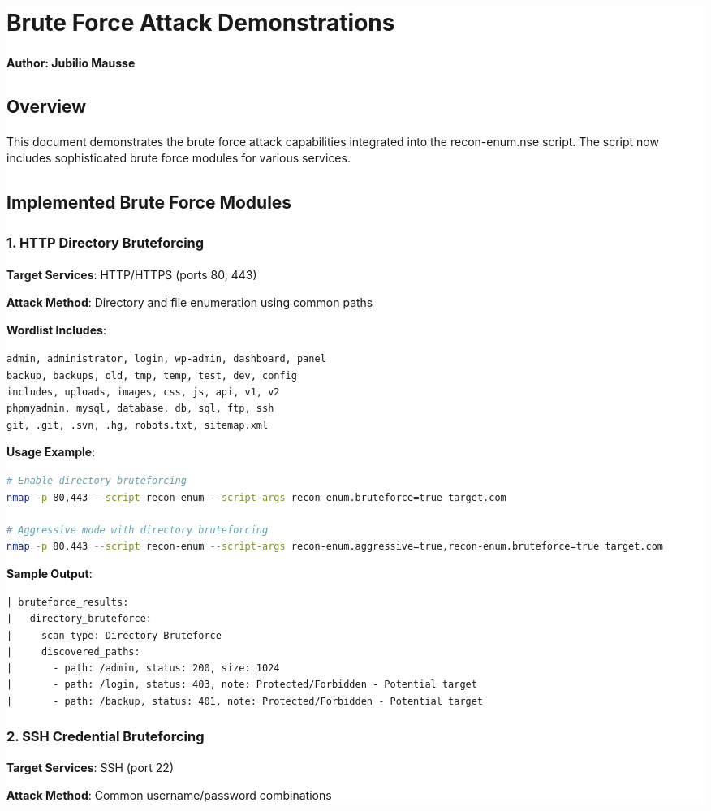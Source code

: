 # Brute Force Attack Demonstrations

**Author: Jubilio Mausse**

## Overview

This document demonstrates the brute force attack capabilities integrated into the recon-enum.nse script. The script now includes sophisticated brute force modules for various services.

## Implemented Brute Force Modules

### 1. HTTP Directory Bruteforcing

**Target Services**: HTTP/HTTPS (ports 80, 443)

**Attack Method**: Directory and file enumeration using common paths

**Wordlist Includes**:
```
admin, administrator, login, wp-admin, dashboard, panel
backup, backups, old, tmp, temp, test, dev, config
includes, uploads, images, css, js, api, v1, v2
phpmyadmin, mysql, database, db, sql, ftp, ssh
git, .git, .svn, .hg, robots.txt, sitemap.xml
```

**Usage Example**:
```bash
# Enable directory bruteforcing
nmap -p 80,443 --script recon-enum --script-args recon-enum.bruteforce=true target.com

# Aggressive mode with directory bruteforcing
nmap -p 80,443 --script recon-enum --script-args recon-enum.aggressive=true,recon-enum.bruteforce=true target.com
```

**Sample Output**:
```
| bruteforce_results:
|   directory_bruteforce:
|     scan_type: Directory Bruteforce
|     discovered_paths:
|       - path: /admin, status: 200, size: 1024
|       - path: /login, status: 403, note: Protected/Forbidden - Potential target
|       - path: /backup, status: 401, note: Protected/Forbidden - Potential target
```

### 2. SSH Credential Bruteforcing

**Target Services**: SSH (port 22)

**Attack Method**: Common username/password combinations
